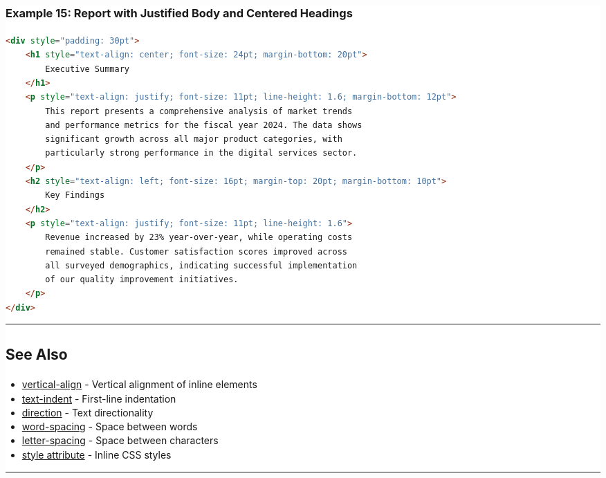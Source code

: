 ### Example 15: Report with Justified Body and Centered Headings

```html
<div style="padding: 30pt">
    <h1 style="text-align: center; font-size: 24pt; margin-bottom: 20pt">
        Executive Summary
    </h1>
    <p style="text-align: justify; font-size: 11pt; line-height: 1.6; margin-bottom: 12pt">
        This report presents a comprehensive analysis of market trends
        and performance metrics for the fiscal year 2024. The data shows
        significant growth across all major product categories, with
        particularly strong performance in the digital services sector.
    </p>
    <h2 style="text-align: left; font-size: 16pt; margin-top: 20pt; margin-bottom: 10pt">
        Key Findings
    </h2>
    <p style="text-align: justify; font-size: 11pt; line-height: 1.6">
        Revenue increased by 23% year-over-year, while operating costs
        remained stable. Customer satisfaction scores improved across
        all surveyed demographics, indicating successful implementation
        of our quality improvement initiatives.
    </p>
</div>
```

---

## See Also

- [vertical-align](/reference/cssproperties/vertical-align) - Vertical alignment of inline elements
- [text-indent](/reference/cssproperties/text-indent) - First-line indentation
- [direction](/reference/cssproperties/direction) - Text directionality
- [word-spacing](/reference/cssproperties/word-spacing) - Space between words
- [letter-spacing](/reference/cssproperties/letter-spacing) - Space between characters
- [style attribute](/reference/htmlattributes/style) - Inline CSS styles

---
